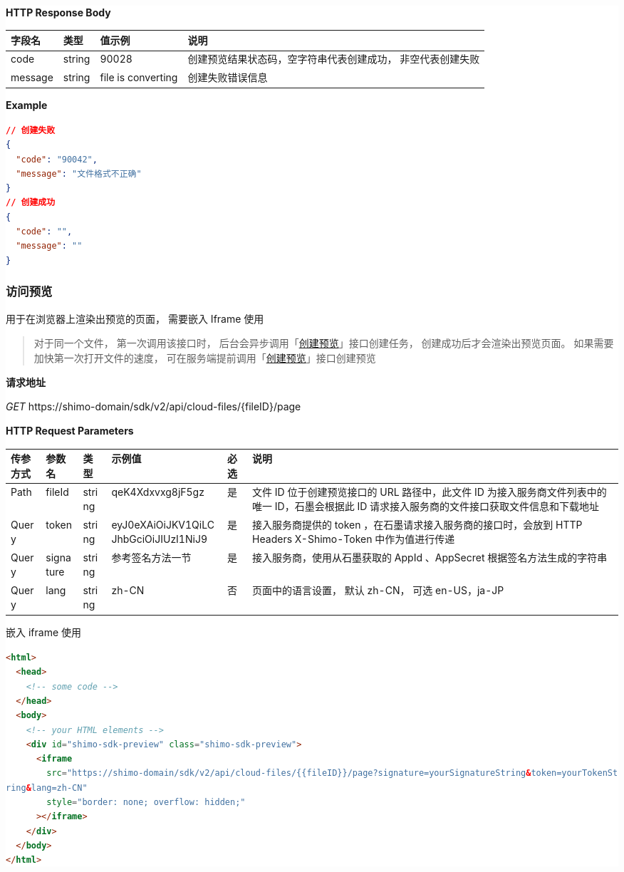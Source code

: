 </TabItem>
</Tabs>

**HTTP Response Body**

| 字段名  | 类型   | 值示例             | 说明                                                        |
| :------ | :----- | :----------------- | :---------------------------------------------------------- |
| code    | string | 90028              | 创建预览结果状态码，空字符串代表创建成功， 非空代表创建失败 |
| message | string | file is converting | 创建失败错误信息                                            |

**Example**

```json
// 创建失败
{
  "code": "90042",
  "message": "文件格式不正确"
}
// 创建成功
{
  "code": "",
  "message": ""
}
```

### 访问预览

用于在浏览器上渲染出预览的页面， 需要嵌入 Iframe 使用

> 对于同一个文件， 第一次调用该接口时， 后台会异步调用「[创建预览](#创建预览)」接口创建任务， 创建成功后才会渲染出预览页面。 如果需要加快第一次打开文件的速度， 可在服务端提前调用「[创建预览](#创建预览)」接口创建预览

**请求地址**

_GET_ https://shimo-domain/sdk/v2/api/cloud-files/{fileID}/page

**HTTP Request Parameters**

| 传参方式 | 参数名    | 类型   | 示例值                               | 必选 | 说明                                                                                                                                             |
| :------- | :-------- | :----- | :----------------------------------- | :--- | :----------------------------------------------------------------------------------------------------------------------------------------------- |
| Path     | fileId    | string | qeK4Xdxvxg8jF5gz                     | 是   | 文件 ID 位于创建预览接口的 URL 路径中，此文件 ID 为接入服务商文件列表中的唯一 ID，石墨会根据此 ID 请求接入服务商的文件接口获取文件信息和下载地址 |
| Query    | token     | string | eyJ0eXAiOiJKV1QiLCJhbGciOiJIUzI1NiJ9 | 是   | 接入服务商提供的 token ，在石墨请求接入服务商的接口时，会放到 HTTP Headers X-Shimo-Token 中作为值进行传递                                        |
| Query    | signature | string | 参考签名方法一节                     | 是   | 接入服务商，使用从石墨获取的 AppId 、AppSecret 根据签名方法生成的字符串                                                                          |
| Query    | lang      | string | zh-CN                                | 否   | 页面中的语言设置， 默认 zh-CN， 可选 en-US，ja-JP                                                                                                |

嵌入 iframe 使用

```html
<html>
  <head>
    <!-- some code -->
  </head>
  <body>
    <!-- your HTML elements -->
    <div id="shimo-sdk-preview" class="shimo-sdk-preview">
      <iframe
        src="https://shimo-domain/sdk/v2/api/cloud-files/{{fileID}}/page?signature=yourSignatureString&token=yourTokenString&lang=zh-CN"
        style="border: none; overflow: hidden;"
      ></iframe>
    </div>
  </body>
</html>
```
